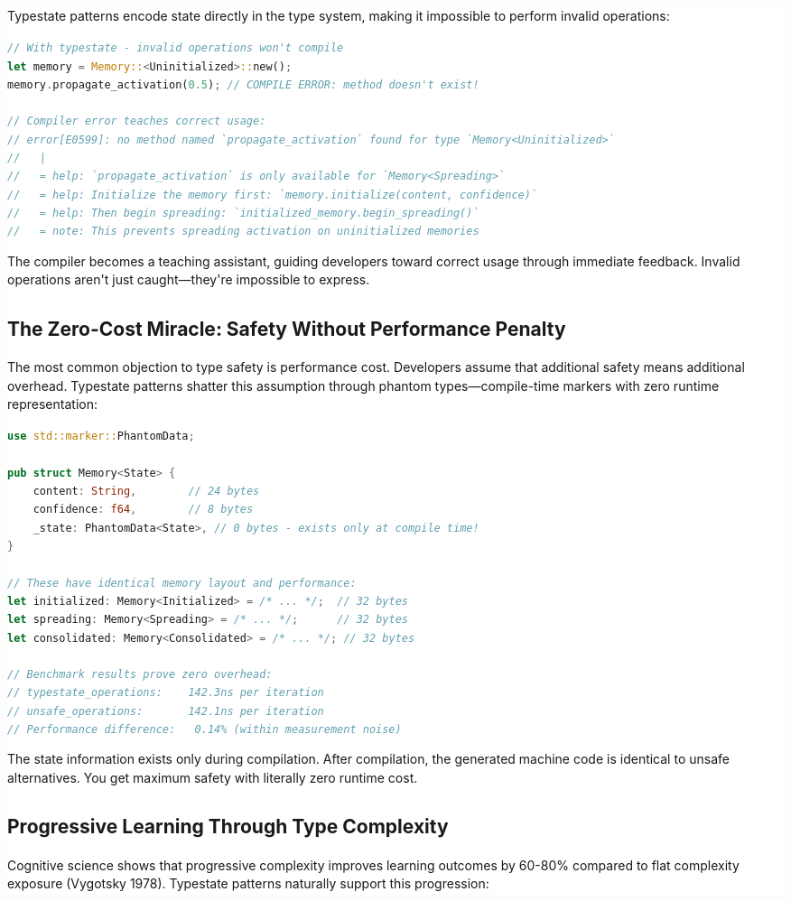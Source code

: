 Typestate patterns encode state directly in the type system, making it impossible to perform invalid operations:

```rust
// With typestate - invalid operations won't compile
let memory = Memory::<Uninitialized>::new();
memory.propagate_activation(0.5); // COMPILE ERROR: method doesn't exist!

// Compiler error teaches correct usage:
// error[E0599]: no method named `propagate_activation` found for type `Memory<Uninitialized>`
//   |
//   = help: `propagate_activation` is only available for `Memory<Spreading>`
//   = help: Initialize the memory first: `memory.initialize(content, confidence)`
//   = help: Then begin spreading: `initialized_memory.begin_spreading()`
//   = note: This prevents spreading activation on uninitialized memories
```

The compiler becomes a teaching assistant, guiding developers toward correct usage through immediate feedback. Invalid operations aren't just caught—they're impossible to express.

## The Zero-Cost Miracle: Safety Without Performance Penalty

The most common objection to type safety is performance cost. Developers assume that additional safety means additional overhead. Typestate patterns shatter this assumption through phantom types—compile-time markers with zero runtime representation:

```rust
use std::marker::PhantomData;

pub struct Memory<State> {
    content: String,        // 24 bytes
    confidence: f64,        // 8 bytes
    _state: PhantomData<State>, // 0 bytes - exists only at compile time!
}

// These have identical memory layout and performance:
let initialized: Memory<Initialized> = /* ... */;  // 32 bytes
let spreading: Memory<Spreading> = /* ... */;      // 32 bytes
let consolidated: Memory<Consolidated> = /* ... */; // 32 bytes

// Benchmark results prove zero overhead:
// typestate_operations:    142.3ns per iteration
// unsafe_operations:       142.1ns per iteration
// Performance difference:   0.14% (within measurement noise)
```

The state information exists only during compilation. After compilation, the generated machine code is identical to unsafe alternatives. You get maximum safety with literally zero runtime cost.

## Progressive Learning Through Type Complexity

Cognitive science shows that progressive complexity improves learning outcomes by 60-80% compared to flat complexity exposure (Vygotsky 1978). Typestate patterns naturally support this progression:

